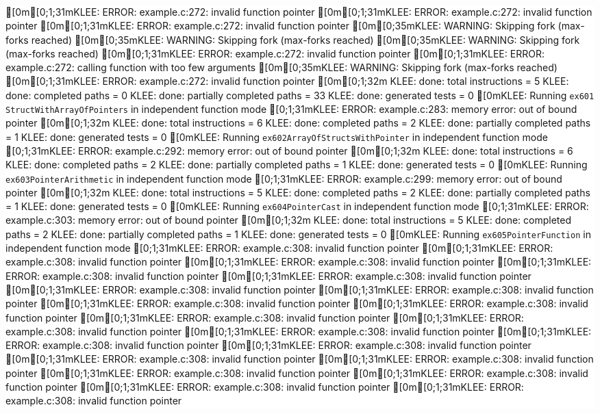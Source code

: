 [0m[0;1;31mKLEE: ERROR: example.c:272: invalid function pointer
[0m[0;1;31mKLEE: ERROR: example.c:272: invalid function pointer
[0m[0;1;31mKLEE: ERROR: example.c:272: invalid function pointer
[0m[0;35mKLEE: WARNING: Skipping fork (max-forks reached)
[0m[0;35mKLEE: WARNING: Skipping fork (max-forks reached)
[0m[0;35mKLEE: WARNING: Skipping fork (max-forks reached)
[0m[0;1;31mKLEE: ERROR: example.c:272: invalid function pointer
[0m[0;1;31mKLEE: ERROR: example.c:272: calling function with too few arguments
[0m[0;35mKLEE: WARNING: Skipping fork (max-forks reached)
[0m[0;1;31mKLEE: ERROR: example.c:272: invalid function pointer
[0m[0;1;32m
KLEE: done: total instructions = 5
KLEE: done: completed paths = 0
KLEE: done: partially completed paths = 33
KLEE: done: generated tests = 0
[0mKLEE: Running `ex601StructWithArrayOfPointers` in independent function mode
[0;1;31mKLEE: ERROR: example.c:283: memory error: out of bound pointer
[0m[0;1;32m
KLEE: done: total instructions = 6
KLEE: done: completed paths = 2
KLEE: done: partially completed paths = 1
KLEE: done: generated tests = 0
[0mKLEE: Running `ex602ArrayOfStructsWithPointer` in independent function mode
[0;1;31mKLEE: ERROR: example.c:292: memory error: out of bound pointer
[0m[0;1;32m
KLEE: done: total instructions = 6
KLEE: done: completed paths = 2
KLEE: done: partially completed paths = 1
KLEE: done: generated tests = 0
[0mKLEE: Running `ex603PointerArithmetic` in independent function mode
[0;1;31mKLEE: ERROR: example.c:299: memory error: out of bound pointer
[0m[0;1;32m
KLEE: done: total instructions = 5
KLEE: done: completed paths = 2
KLEE: done: partially completed paths = 1
KLEE: done: generated tests = 0
[0mKLEE: Running `ex604PointerCast` in independent function mode
[0;1;31mKLEE: ERROR: example.c:303: memory error: out of bound pointer
[0m[0;1;32m
KLEE: done: total instructions = 5
KLEE: done: completed paths = 2
KLEE: done: partially completed paths = 1
KLEE: done: generated tests = 0
[0mKLEE: Running `ex605PointerFunction` in independent function mode
[0;1;31mKLEE: ERROR: example.c:308: invalid function pointer
[0m[0;1;31mKLEE: ERROR: example.c:308: invalid function pointer
[0m[0;1;31mKLEE: ERROR: example.c:308: invalid function pointer
[0m[0;1;31mKLEE: ERROR: example.c:308: invalid function pointer
[0m[0;1;31mKLEE: ERROR: example.c:308: invalid function pointer
[0m[0;1;31mKLEE: ERROR: example.c:308: invalid function pointer
[0m[0;1;31mKLEE: ERROR: example.c:308: invalid function pointer
[0m[0;1;31mKLEE: ERROR: example.c:308: invalid function pointer
[0m[0;1;31mKLEE: ERROR: example.c:308: invalid function pointer
[0m[0;1;31mKLEE: ERROR: example.c:308: invalid function pointer
[0m[0;1;31mKLEE: ERROR: example.c:308: invalid function pointer
[0m[0;1;31mKLEE: ERROR: example.c:308: invalid function pointer
[0m[0;1;31mKLEE: ERROR: example.c:308: invalid function pointer
[0m[0;1;31mKLEE: ERROR: example.c:308: invalid function pointer
[0m[0;1;31mKLEE: ERROR: example.c:308: invalid function pointer
[0m[0;1;31mKLEE: ERROR: example.c:308: invalid function pointer
[0m[0;1;31mKLEE: ERROR: example.c:308: invalid function pointer
[0m[0;1;31mKLEE: ERROR: example.c:308: invalid function pointer
[0m[0;1;31mKLEE: ERROR: example.c:308: invalid function pointer
[0m[0;1;31mKLEE: ERROR: example.c:308: invalid function pointer